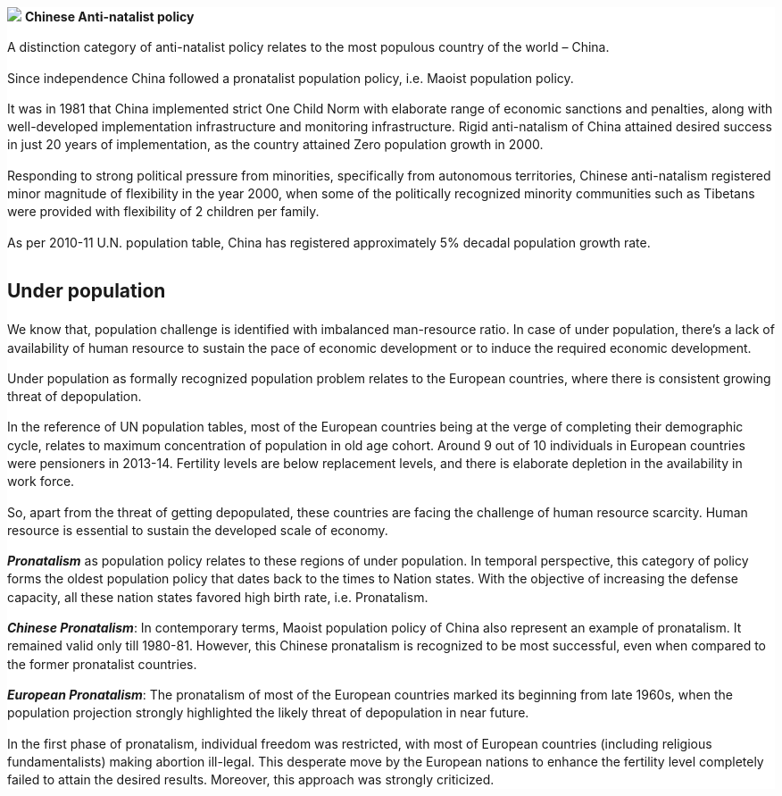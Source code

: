<div class="toc-mak">
  <img src="../../../images/pencil.png">
  <b>Chinese Anti-natalist policy</b><br>

A distinction category of anti-natalist policy relates to the most populous country of the world – China. 

Since independence China followed a pronatalist population policy, i.e. Maoist population policy. 

It was in 1981 that China implemented strict One Child Norm with elaborate range of economic sanctions and penalties, along with well-developed implementation infrastructure and monitoring infrastructure. Rigid anti-natalism of China attained desired success in just 20 years of implementation, as the country attained Zero population growth in 2000. 

Responding to strong political pressure from minorities, specifically from autonomous territories, Chinese anti-natalism registered minor magnitude of flexibility in the year 2000, when some of the politically recognized minority communities such as Tibetans were provided with flexibility of 2 children per family. 

As per 2010-11 U.N. population table, China has registered approximately 5% decadal population growth rate.
</div>


## Under population

We know that, population challenge is identified with imbalanced man-resource ratio. In case of under population, there’s a lack of availability of human resource to sustain the pace of economic development or to induce the required economic development. 

Under population as formally recognized population problem relates to the European countries, where there is consistent growing threat of depopulation.

In the reference of UN population tables, most of the European countries being at the verge of completing their demographic cycle, relates to maximum concentration of population in old age cohort. Around 9 out of 10 individuals in European countries were pensioners in 2013-14. Fertility levels are below replacement levels, and there is elaborate depletion in the availability in work force.

So, apart from the threat of getting depopulated, these countries are facing the challenge of human resource scarcity. Human resource is essential to sustain the developed scale of economy.

***Pronatalism*** as population policy relates to these regions of under population. In temporal perspective, this category of policy forms the oldest population policy that dates back to the times to Nation states. With the objective of increasing the defense capacity, all these nation states favored high birth rate, i.e. Pronatalism.

***Chinese Pronatalism***: In contemporary terms, Maoist population policy of China also represent an example of pronatalism. It remained valid only till 1980-81. However, this Chinese pronatalism is recognized to be most successful, even when compared to the former pronatalist countries. 

***European Pronatalism***: The pronatalism of most of the European countries marked its beginning from late 1960s, when the population projection strongly highlighted the likely threat of depopulation in near future. 

In the first phase of pronatalism, individual freedom was restricted, with most of European countries (including religious fundamentalists) making abortion ill-legal. This desperate move by the European nations to enhance the fertility level completely failed to attain the desired results. Moreover, this approach was strongly criticized. 
